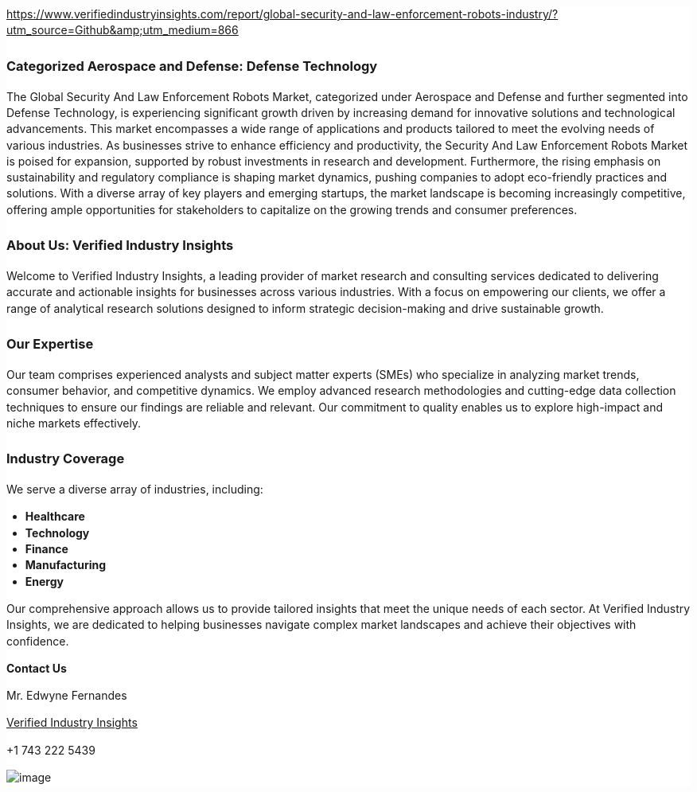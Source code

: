 </strong><a href="https://www.verifiedindustryinsights.com/report/global-security-and-law-enforcement-robots-industry/?utm_source=Github&amp;utm_medium=866">https://www.verifiedindustryinsights.com/report/global-security-and-law-enforcement-robots-industry/?utm_source=Github&amp;utm_medium=866</a>&nbsp;</p><h3>Categorized Aerospace and Defense: Defense Technology </h3><p>The Global Security And Law Enforcement Robots Market, categorized under Aerospace and Defense and further segmented into Defense Technology, is experiencing significant growth driven by increasing demand for innovative solutions and technological advancements. This market encompasses a wide range of applications and products tailored to meet the evolving needs of various industries. As businesses strive to enhance efficiency and productivity, the Security And Law Enforcement Robots Market is poised for expansion, supported by robust investments in research and development. Furthermore, the rising emphasis on sustainability and regulatory compliance is shaping market dynamics, pushing companies to adopt eco-friendly practices and solutions. With a diverse array of key players and emerging startups, the market landscape is becoming increasingly competitive, offering ample opportunities for stakeholders to capitalize on the growing trends and consumer preferences.</p><h3>About Us: Verified Industry Insights</h3><p>Welcome to Verified Industry Insights, a leading provider of market research and consulting services dedicated to delivering accurate and actionable insights for businesses across various industries. With a focus on empowering our clients, we offer a range of analytical research solutions designed to inform strategic decision-making and drive sustainable growth.</p><h3>Our Expertise</h3><p>Our team comprises experienced analysts and subject matter experts (SMEs) who specialize in analyzing market trends, consumer behavior, and competitive dynamics. We employ advanced research methodologies and cutting-edge data collection techniques to ensure our findings are reliable and relevant. Our commitment to quality enables us to explore high-impact and niche markets effectively.</p><h3>Industry Coverage</h3><p>We serve a diverse array of industries, including:</p><ul><li><strong>Healthcare</strong></li><li><strong>Technology</strong></li><li><strong>Finance</strong></li><li><strong>Manufacturing</strong></li><li><strong>Energy</strong></li></ul><p>Our comprehensive approach allows us to provide tailored insights that meet the unique needs of each sector. At Verified Industry Insights, we are dedicated to helping businesses navigate complex market landscapes and achieve their objectives with confidence.</p><p><strong>Contact Us</strong></p><p>Mr. Edwyne Fernandes</p><p><a href="https://www.verifiedindustryinsights.com/">Verified Industry Insights</a></p><p>+1 743 222 5439</p>
![image](https://github.com/user-attachments/assets/63d7ecc0-ae8c-47c1-82c9-de50c57eedb4)
